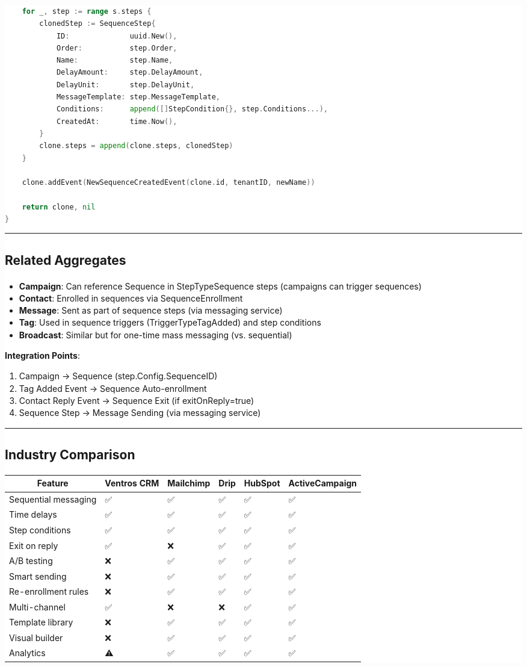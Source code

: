 ```go
    for _, step := range s.steps {
        clonedStep := SequenceStep{
            ID:              uuid.New(),
            Order:           step.Order,
            Name:            step.Name,
            DelayAmount:     step.DelayAmount,
            DelayUnit:       step.DelayUnit,
            MessageTemplate: step.MessageTemplate,
            Conditions:      append([]StepCondition{}, step.Conditions...),
            CreatedAt:       time.Now(),
        }
        clone.steps = append(clone.steps, clonedStep)
    }

    clone.addEvent(NewSequenceCreatedEvent(clone.id, tenantID, newName))

    return clone, nil
}
```

---

## Related Aggregates

- **Campaign**: Can reference Sequence in StepTypeSequence steps (campaigns can trigger sequences)
- **Contact**: Enrolled in sequences via SequenceEnrollment
- **Message**: Sent as part of sequence steps (via messaging service)
- **Tag**: Used in sequence triggers (TriggerTypeTagAdded) and step conditions
- **Broadcast**: Similar but for one-time mass messaging (vs. sequential)

**Integration Points**:
1. Campaign → Sequence (step.Config.SequenceID)
2. Tag Added Event → Sequence Auto-enrollment
3. Contact Reply Event → Sequence Exit (if exitOnReply=true)
4. Sequence Step → Message Sending (via messaging service)

---

## Industry Comparison

| Feature | Ventros CRM | Mailchimp | Drip | HubSpot | ActiveCampaign |
|---------|-------------|-----------|------|---------|----------------|
| Sequential messaging | ✅ | ✅ | ✅ | ✅ | ✅ |
| Time delays | ✅ | ✅ | ✅ | ✅ | ✅ |
| Step conditions | ✅ | ✅ | ✅ | ✅ | ✅ |
| Exit on reply | ✅ | ❌ | ✅ | ✅ | ✅ |
| A/B testing | ❌ | ✅ | ✅ | ✅ | ✅ |
| Smart sending | ❌ | ✅ | ✅ | ✅ | ✅ |
| Re-enrollment rules | ❌ | ✅ | ✅ | ✅ | ✅ |
| Multi-channel | ✅ | ❌ | ❌ | ✅ | ✅ |
| Template library | ❌ | ✅ | ✅ | ✅ | ✅ |
| Visual builder | ❌ | ✅ | ✅ | ✅ | ✅ |
| Analytics | ⚠️ | ✅ | ✅ | ✅ | ✅ |
